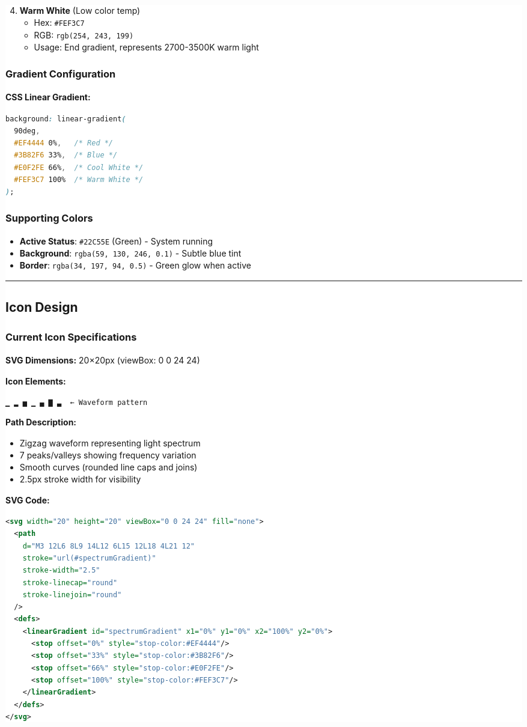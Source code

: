4. **Warm White** (Low color temp)
   - Hex: `#FEF3C7`
   - RGB: `rgb(254, 243, 199)`
   - Usage: End gradient, represents 2700-3500K warm light

### Gradient Configuration
**CSS Linear Gradient:**
```css
background: linear-gradient(
  90deg,
  #EF4444 0%,   /* Red */
  #3B82F6 33%,  /* Blue */
  #E0F2FE 66%,  /* Cool White */
  #FEF3C7 100%  /* Warm White */
);
```

### Supporting Colors
- **Active Status**: `#22C55E` (Green) - System running
- **Background**: `rgba(59, 130, 246, 0.1)` - Subtle blue tint
- **Border**: `rgba(34, 197, 94, 0.5)` - Green glow when active

---

## Icon Design

### Current Icon Specifications

**SVG Dimensions:** 20×20px (viewBox: 0 0 24 24)

**Icon Elements:**
```
▁ ▂ ▅ ▁ ▄ ▇ ▃  ← Waveform pattern
```

**Path Description:**
- Zigzag waveform representing light spectrum
- 7 peaks/valleys showing frequency variation
- Smooth curves (rounded line caps and joins)
- 2.5px stroke width for visibility

**SVG Code:**
```svg
<svg width="20" height="20" viewBox="0 0 24 24" fill="none">
  <path 
    d="M3 12L6 8L9 14L12 6L15 12L18 4L21 12" 
    stroke="url(#spectrumGradient)" 
    stroke-width="2.5" 
    stroke-linecap="round" 
    stroke-linejoin="round"
  />
  <defs>
    <linearGradient id="spectrumGradient" x1="0%" y1="0%" x2="100%" y2="0%">
      <stop offset="0%" style="stop-color:#EF4444"/>
      <stop offset="33%" style="stop-color:#3B82F6"/>
      <stop offset="66%" style="stop-color:#E0F2FE"/>
      <stop offset="100%" style="stop-color:#FEF3C7"/>
    </linearGradient>
  </defs>
</svg>
```
